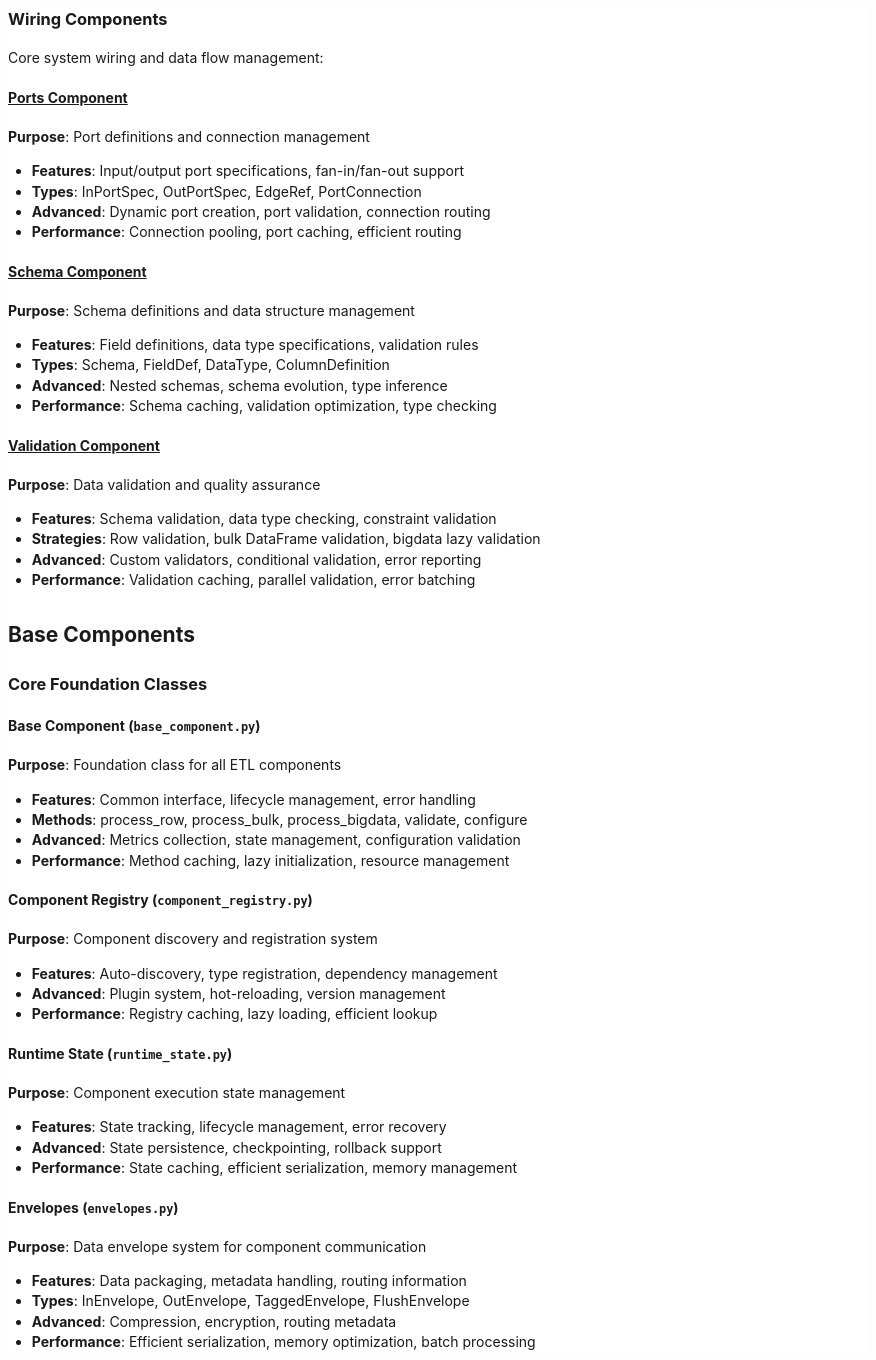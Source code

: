 ### Wiring Components

Core system wiring and data flow management:

#### [Ports Component](./wiring/ports/README.md)
**Purpose**: Port definitions and connection management
- **Features**: Input/output port specifications, fan-in/fan-out support
- **Types**: InPortSpec, OutPortSpec, EdgeRef, PortConnection
- **Advanced**: Dynamic port creation, port validation, connection routing
- **Performance**: Connection pooling, port caching, efficient routing

#### [Schema Component](./wiring/schema/README.md)
**Purpose**: Schema definitions and data structure management
- **Features**: Field definitions, data type specifications, validation rules
- **Types**: Schema, FieldDef, DataType, ColumnDefinition
- **Advanced**: Nested schemas, schema evolution, type inference
- **Performance**: Schema caching, validation optimization, type checking

#### [Validation Component](./wiring/validation/README.md)
**Purpose**: Data validation and quality assurance
- **Features**: Schema validation, data type checking, constraint validation
- **Strategies**: Row validation, bulk DataFrame validation, bigdata lazy validation
- **Advanced**: Custom validators, conditional validation, error reporting
- **Performance**: Validation caching, parallel validation, error batching

## Base Components

### Core Foundation Classes

#### Base Component (`base_component.py`)
**Purpose**: Foundation class for all ETL components
- **Features**: Common interface, lifecycle management, error handling
- **Methods**: process_row, process_bulk, process_bigdata, validate, configure
- **Advanced**: Metrics collection, state management, configuration validation
- **Performance**: Method caching, lazy initialization, resource management

#### Component Registry (`component_registry.py`)
**Purpose**: Component discovery and registration system
- **Features**: Auto-discovery, type registration, dependency management
- **Advanced**: Plugin system, hot-reloading, version management
- **Performance**: Registry caching, lazy loading, efficient lookup

#### Runtime State (`runtime_state.py`)
**Purpose**: Component execution state management
- **Features**: State tracking, lifecycle management, error recovery
- **Advanced**: State persistence, checkpointing, rollback support
- **Performance**: State caching, efficient serialization, memory management

#### Envelopes (`envelopes.py`)
**Purpose**: Data envelope system for component communication
- **Features**: Data packaging, metadata handling, routing information
- **Types**: InEnvelope, OutEnvelope, TaggedEnvelope, FlushEnvelope
- **Advanced**: Compression, encryption, routing metadata
- **Performance**: Efficient serialization, memory optimization, batch processing
